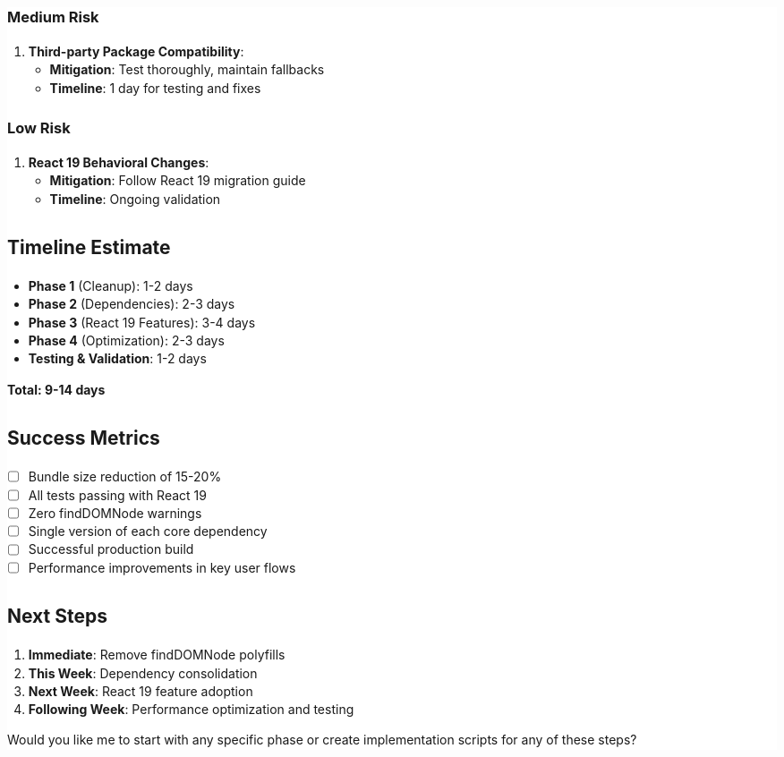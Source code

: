 ### Medium Risk

1. **Third-party Package Compatibility**:
   - **Mitigation**: Test thoroughly, maintain fallbacks
   - **Timeline**: 1 day for testing and fixes

### Low Risk

1. **React 19 Behavioral Changes**:
   - **Mitigation**: Follow React 19 migration guide
   - **Timeline**: Ongoing validation

## Timeline Estimate

- **Phase 1** (Cleanup): 1-2 days
- **Phase 2** (Dependencies): 2-3 days
- **Phase 3** (React 19 Features): 3-4 days
- **Phase 4** (Optimization): 2-3 days
- **Testing & Validation**: 1-2 days

**Total: 9-14 days**

## Success Metrics

- [ ] Bundle size reduction of 15-20%
- [ ] All tests passing with React 19
- [ ] Zero findDOMNode warnings
- [ ] Single version of each core dependency
- [ ] Successful production build
- [ ] Performance improvements in key user flows

## Next Steps

1. **Immediate**: Remove findDOMNode polyfills
2. **This Week**: Dependency consolidation
3. **Next Week**: React 19 feature adoption
4. **Following Week**: Performance optimization and testing

Would you like me to start with any specific phase or create implementation scripts for any of these steps?
